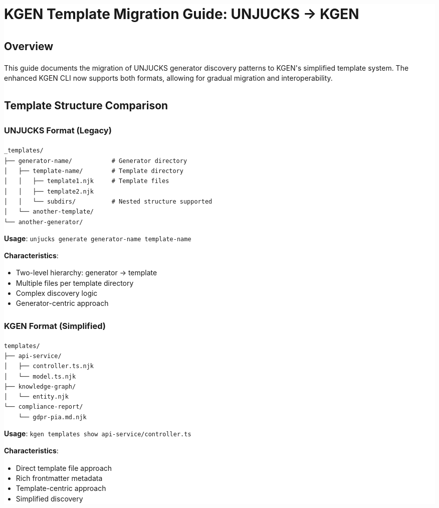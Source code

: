 # KGEN Template Migration Guide: UNJUCKS → KGEN

## Overview

This guide documents the migration of UNJUCKS generator discovery patterns to KGEN's simplified template system. The enhanced KGEN CLI now supports both formats, allowing for gradual migration and interoperability.

## Template Structure Comparison

### UNJUCKS Format (Legacy)

```
_templates/
├── generator-name/           # Generator directory
│   ├── template-name/        # Template directory
│   │   ├── template1.njk     # Template files
│   │   ├── template2.njk
│   │   └── subdirs/          # Nested structure supported
│   └── another-template/
└── another-generator/
```

**Usage**: `unjucks generate generator-name template-name`

**Characteristics**:
- Two-level hierarchy: generator → template
- Multiple files per template directory
- Complex discovery logic
- Generator-centric approach

### KGEN Format (Simplified)

```
templates/
├── api-service/
│   ├── controller.ts.njk
│   └── model.ts.njk
├── knowledge-graph/
│   └── entity.njk
└── compliance-report/
    └── gdpr-pia.md.njk
```

**Usage**: `kgen templates show api-service/controller.ts`

**Characteristics**:
- Direct template file approach
- Rich frontmatter metadata
- Template-centric approach
- Simplified discovery

